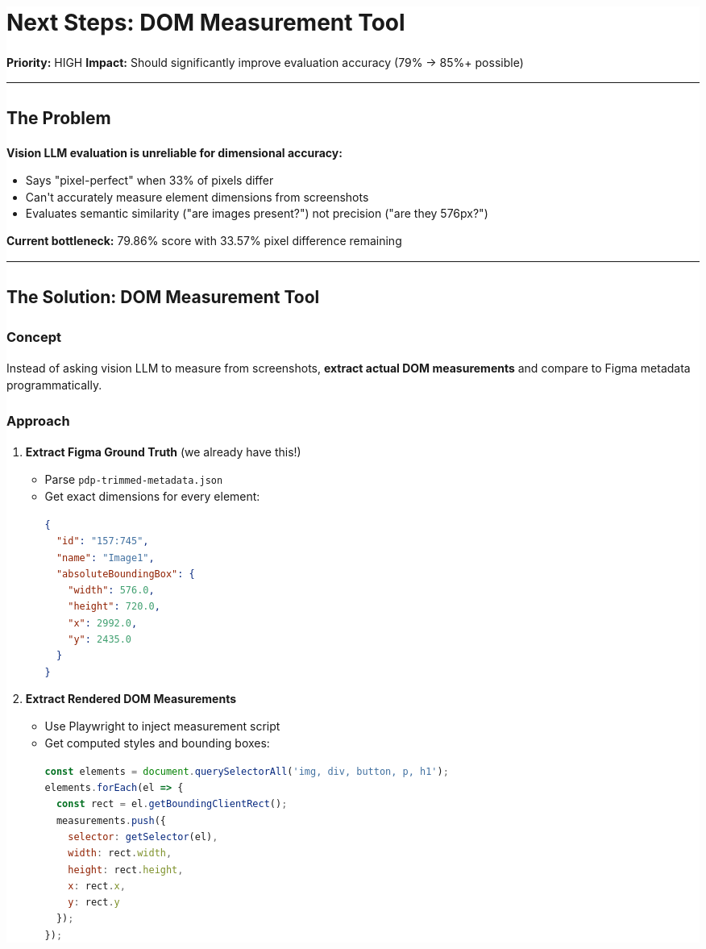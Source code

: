 # Next Steps: DOM Measurement Tool

**Priority:** HIGH
**Impact:** Should significantly improve evaluation accuracy (79% → 85%+ possible)

---

## The Problem

**Vision LLM evaluation is unreliable for dimensional accuracy:**
- Says "pixel-perfect" when 33% of pixels differ
- Can't accurately measure element dimensions from screenshots
- Evaluates semantic similarity ("are images present?") not precision ("are they 576px?")

**Current bottleneck:** 79.86% score with 33.57% pixel difference remaining

---

## The Solution: DOM Measurement Tool

### Concept

Instead of asking vision LLM to measure from screenshots, **extract actual DOM measurements** and compare to Figma metadata programmatically.

### Approach

1. **Extract Figma Ground Truth** (we already have this!)
   - Parse `pdp-trimmed-metadata.json`
   - Get exact dimensions for every element:
     ```json
     {
       "id": "157:745",
       "name": "Image1",
       "absoluteBoundingBox": {
         "width": 576.0,
         "height": 720.0,
         "x": 2992.0,
         "y": 2435.0
       }
     }
     ```

2. **Extract Rendered DOM Measurements**
   - Use Playwright to inject measurement script
   - Get computed styles and bounding boxes:
     ```javascript
     const elements = document.querySelectorAll('img, div, button, p, h1');
     elements.forEach(el => {
       const rect = el.getBoundingClientRect();
       measurements.push({
         selector: getSelector(el),
         width: rect.width,
         height: rect.height,
         x: rect.x,
         y: rect.y
       });
     });
     ```
